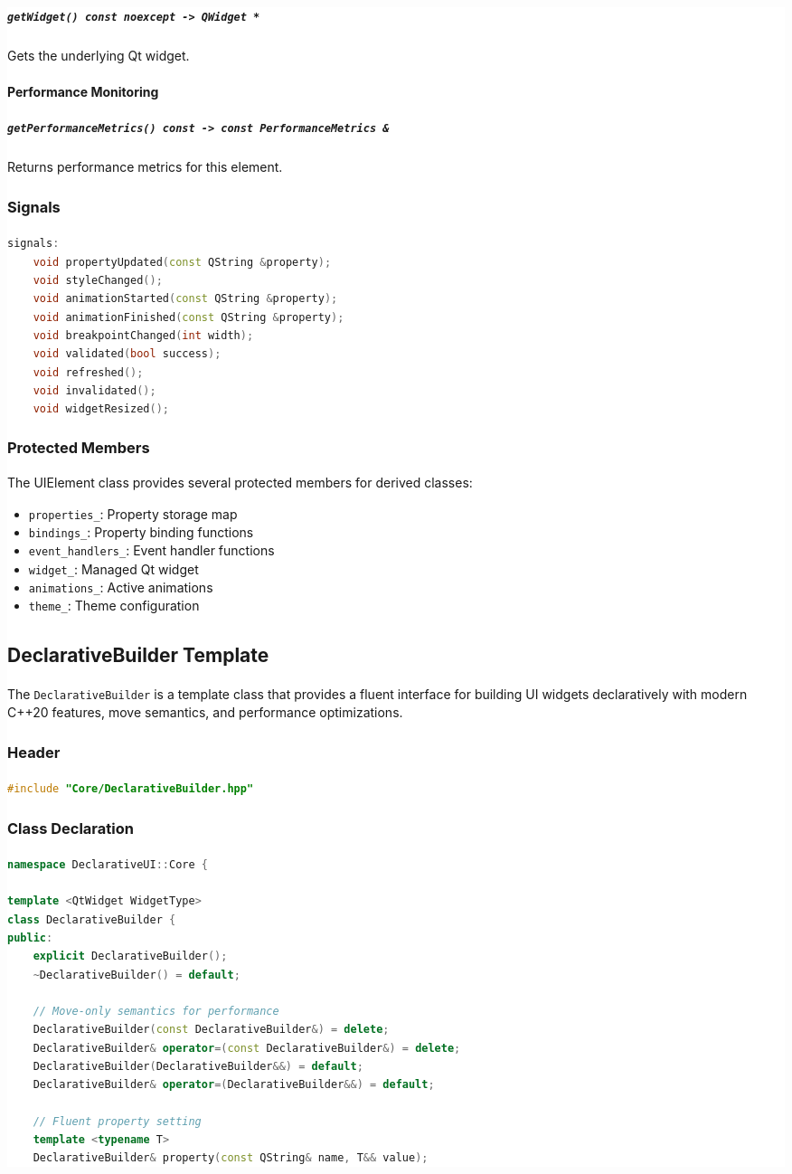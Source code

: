 ##### `getWidget() const noexcept -> QWidget *`
Gets the underlying Qt widget.

#### Performance Monitoring

##### `getPerformanceMetrics() const -> const PerformanceMetrics &`
Returns performance metrics for this element.

### Signals

```cpp
signals:
    void propertyUpdated(const QString &property);
    void styleChanged();
    void animationStarted(const QString &property);
    void animationFinished(const QString &property);
    void breakpointChanged(int width);
    void validated(bool success);
    void refreshed();
    void invalidated();
    void widgetResized();
```

### Protected Members

The UIElement class provides several protected members for derived classes:

- `properties_`: Property storage map
- `bindings_`: Property binding functions
- `event_handlers_`: Event handler functions
- `widget_`: Managed Qt widget
- `animations_`: Active animations
- `theme_`: Theme configuration

## DeclarativeBuilder Template

The `DeclarativeBuilder` is a template class that provides a fluent interface for building UI widgets declaratively with modern C++20 features, move semantics, and performance optimizations.

### Header
```cpp
#include "Core/DeclarativeBuilder.hpp"
```

### Class Declaration
```cpp
namespace DeclarativeUI::Core {

template <QtWidget WidgetType>
class DeclarativeBuilder {
public:
    explicit DeclarativeBuilder();
    ~DeclarativeBuilder() = default;

    // Move-only semantics for performance
    DeclarativeBuilder(const DeclarativeBuilder&) = delete;
    DeclarativeBuilder& operator=(const DeclarativeBuilder&) = delete;
    DeclarativeBuilder(DeclarativeBuilder&&) = default;
    DeclarativeBuilder& operator=(DeclarativeBuilder&&) = default;

    // Fluent property setting
    template <typename T>
    DeclarativeBuilder& property(const QString& name, T&& value);

```